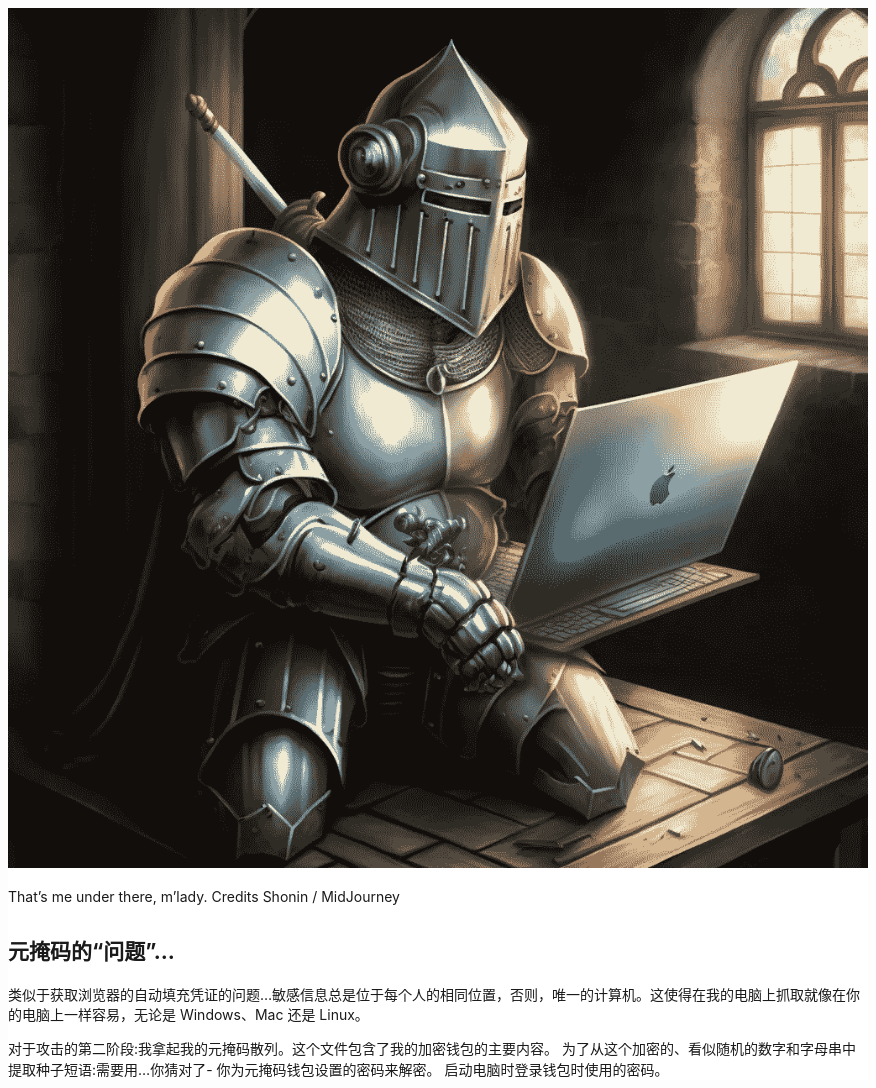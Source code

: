 ![](img/1f3531f479cf4321d01daaaf980f4992.png)

That’s me under there, m’lady. Credits Shonin / MidJourney

## 元掩码的“问题”…

类似于获取浏览器的自动填充凭证的问题…敏感信息总是位于每个人的相同位置，否则，唯一的计算机。这使得在我的电脑上抓取就像在你的电脑上一样容易，无论是 Windows、Mac 还是 Linux。

对于攻击的第二阶段:我拿起我的元掩码散列。这个文件包含了我的加密钱包的主要内容。
为了从这个加密的、看似随机的数字和字母串中提取种子短语:需要用…你猜对了-
你为元掩码钱包设置的密码来解密。
启动电脑时登录钱包时使用的密码。
